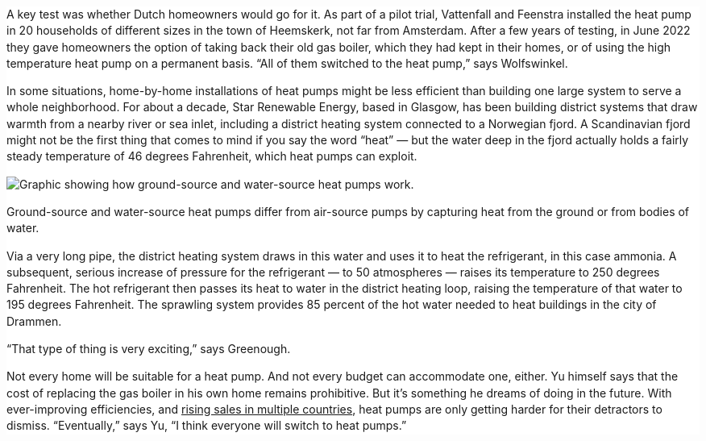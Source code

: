 A key test was whether Dutch homeowners would go for it. As part of a pilot trial, Vattenfall and Feenstra installed the heat pump in 20 households of different sizes in the town of Heemskerk, not far from Amsterdam. After a few years of testing, in June 2022 they gave homeowners the option of taking back their old gas boiler, which they had kept in their homes, or of using the high temperature heat pump on a permanent basis. “All of them switched to the heat pump,” says Wolfswinkel.

In some situations, home-by-home installations of heat pumps might be less efficient than building one large system to serve a whole neighborhood. For about a decade, Star Renewable Energy, based in Glasgow, has been building district systems that draw warmth from a nearby river or sea inlet, including a district heating system connected to a Norwegian fjord. A Scandinavian fjord might not be the first thing that comes to mind if you say the word “heat” — but the water deep in the fjord actually holds a fairly steady temperature of 46 degrees Fahrenheit, which heat pumps can exploit.

![Graphic showing how ground-source and water-source heat pumps work.](https://knowablemagazine.org/do/10.1146/knowable-011123-2/feature/media/g-ground-source-heat-pump.svg "Ground-source, water-source heat pump")

Ground-source and water-source heat pumps differ from air-source pumps by capturing heat from the ground or from bodies of water.

Via a very long pipe, the district heating system draws in this water and uses it to heat the refrigerant, in this case ammonia. A subsequent, serious increase of pressure for the refrigerant — to 50 atmospheres — raises its temperature to 250 degrees Fahrenheit. The hot refrigerant then passes its heat to water in the district heating loop, raising the temperature of that water to 195 degrees Fahrenheit. The sprawling system provides 85 percent of the hot water needed to heat buildings in the city of Drammen.

“That type of thing is very exciting,” says Greenough.

Not every home will be suitable for a heat pump. And not every budget can accommodate one, either. Yu himself says that the cost of replacing the gas boiler in his own home remains prohibitive. But it’s something he dreams of doing in the future. With ever-improving efficiencies, and [rising sales in multiple countries](https://www.bloomberg.com/graphics/2022-clean-energy-electric-cars-tipping-points/), heat pumps are only getting harder for their detractors to dismiss. “Eventually,” says Yu, “I think everyone will switch to heat pumps.”